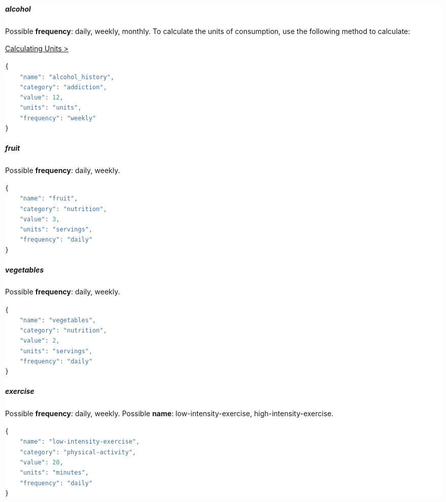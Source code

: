 ##### alcohol

Possible **frequency**: daily, weekly, monthly.
To calculate the units of consumption, use the following method to calculate:

[Calculating Units >](https://www.nhs.uk/live-well/alcohol-support/calculating-alcohol-units/#calculating-units)

```javascript
{
    "name": "alcohol_history",
    "category": "addiction",
    "value": 12,
    "units": "units",
    "frequency": "weekly"
}
```

##### fruit

Possible **frequency**: daily, weekly.

```javascript
{
    "name": "fruit",
    "category": "nutrition",
    "value": 3,
    "units": "servings",
    "frequency": "daily"
}
```

##### vegetables

Possible **frequency**: daily, weekly.

```javascript
{
    "name": "vegetables",
    "category": "nutrition",
    "value": 2,
    "units": "servings",
    "frequency": "daily"
}
```

##### exercise

Possible **frequency**: daily, weekly.
Possible **name**: low-intensity-exercise, high-intensity-exercise.

```javascript
{
    "name": "low-intensity-exercise",
    "category": "physical-activity",
    "value": 20,
    "units": "minutes",
    "frequency": "daily"
}
```
